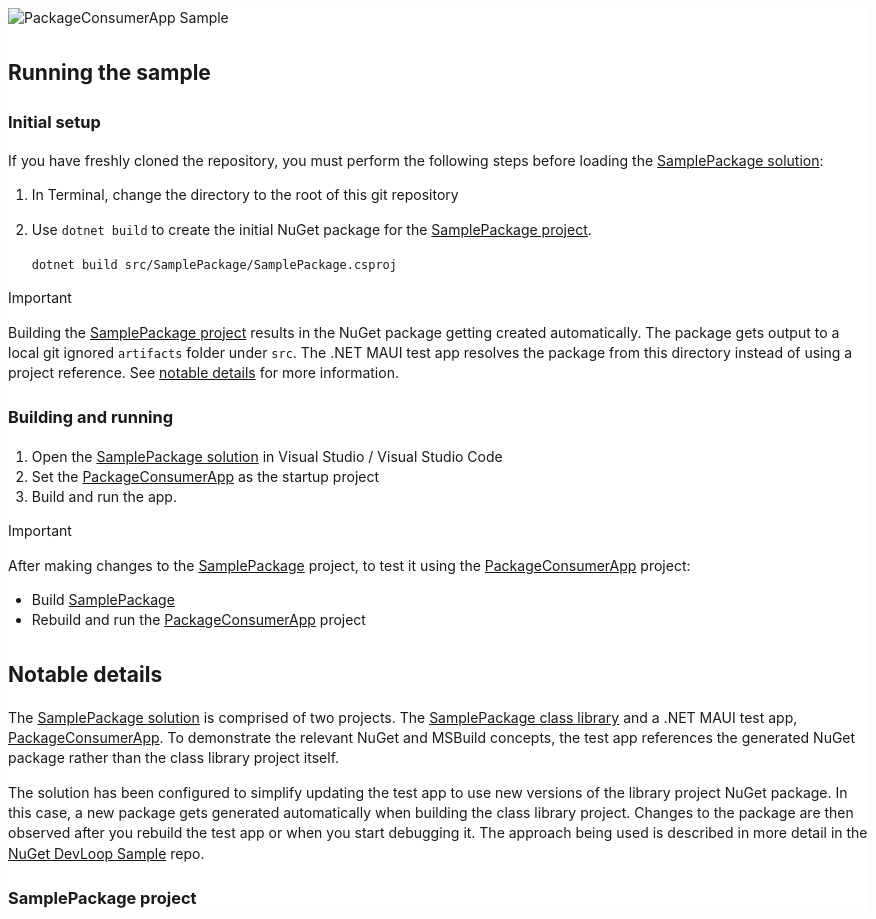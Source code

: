 ![PackageConsumerApp Sample](illustrations/package_consumer_app.png)

## Running the sample

### Initial setup

If you have freshly cloned the repository, you must perform the following steps before loading the [SamplePackage solution](src/SamplePackage.sln):

1. In Terminal, change the directory to the root of this git repository
1. Use ```dotnet build``` to create the initial NuGet package for the [SamplePackage project](/SamplePackage/SamplePackage.csproj).

    ```cli
    dotnet build src/SamplePackage/SamplePackage.csproj
    ```

> [!IMPORTANT]
> Building the [SamplePackage project](/SamplePackage/) results in the NuGet package getting created automatically. The package gets output to a local git ignored ```artifacts``` folder under ```src```. The .NET MAUI test app resolves the package from this directory instead of using a project reference. See [notable details](#notable-details) for more information.

### Building and running

1. Open the [SamplePackage solution](src/SamplePackage.sln) in Visual Studio / Visual Studio Code
1. Set the [PackageConsumerApp](src/PackageConsumerApp/PackageConsumerApp.csproj) as the startup project
1. Build and run the app.

> [!IMPORTANT]
> After making changes to the [SamplePackage](src/SamplePackage/SamplePackage.csproj) project, to test it using the [PackageConsumerApp](src/PackageConsumerApp/) project:
>
> - Build [SamplePackage](src/SamplePackage/SamplePackage.csproj)
> - Rebuild and run the [PackageConsumerApp](src/PackageConsumerApp/) project

## Notable details

The [SamplePackage solution](src/) is comprised of two projects. The [SamplePackage class library](src/SamplePackage/) and a .NET MAUI test app, [PackageConsumerApp](src/PackageConsumerApp/). To demonstrate the relevant NuGet and MSBuild concepts, the test app references the generated NuGet package rather than the class library project itself.

The solution has been configured to simplify updating the test app to use new versions of the library project NuGet package. In this case, a new package gets generated automatically when building the class library project. Changes to the package are then observed after you rebuild the test app or when you start debugging it. The approach being used is described in more detail in the [NuGet DevLoop Sample](https://github.com/Redth/NuGetDevLoopSample?tab=readme-ov-file#the-approach) repo.

### SamplePackage project
